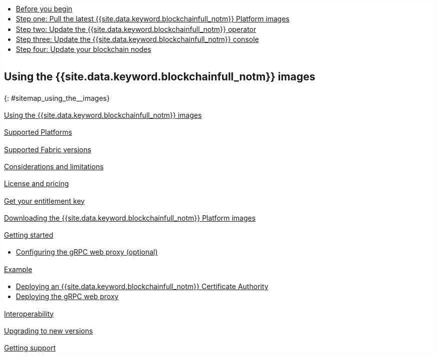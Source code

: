  * [Before you begin](/docs/blockchain-sw-25?topic=blockchain-sw-25-install-fixpack#install-fixpack-begin-firewall)
  * [Step one: Pull the latest {{site.data.keyword.blockchainfull_notm}} Platform images](/docs/blockchain-sw-25?topic=blockchain-sw-25-install-fixpack#install-fixpack-images-firewall)
  * [Step two: Update the {{site.data.keyword.blockchainfull_notm}} operator](/docs/blockchain-sw-25?topic=blockchain-sw-25-install-fixpack#install-fixpack-operator-firewall)
  * [Step three: Update the {{site.data.keyword.blockchainfull_notm}} console](/docs/blockchain-sw-25?topic=blockchain-sw-25-install-fixpack#install-fixpack-console-firewall)
  * [Step four: Update your blockchain nodes](/docs/blockchain-sw-25?topic=blockchain-sw-25-install-fixpack#install-fixpack-nodes-firewall)


## Using the {{site.data.keyword.blockchainfull_notm}} images
{: #sitemap_using_the__images}


[Using the {{site.data.keyword.blockchainfull_notm}} images](/docs/blockchain-sw-25?topic=blockchain-sw-25-blockchain-images)

[Supported Platforms](/docs/blockchain-sw-25?topic=blockchain-sw-25-blockchain-images#blockchain-images-supported-platforms)

[Supported Fabric versions](/docs/blockchain-sw-25?topic=blockchain-sw-25-blockchain-images#blockchain-images-supported-fabric)

[Considerations and limitations](/docs/blockchain-sw-25?topic=blockchain-sw-25-blockchain-images#blockchain-images-considerations)

[License and pricing](/docs/blockchain-sw-25?topic=blockchain-sw-25-blockchain-images#blockchain-images-license)

[Get your entitlement key](/docs/blockchain-sw-25?topic=blockchain-sw-25-blockchain-images#blockchain-images-entitlement-key)

[Downloading the {{site.data.keyword.blockchainfull_notm}} Platform images](/docs/blockchain-sw-25?topic=blockchain-sw-25-blockchain-images#blockchain-images-downloading)

[Getting started](/docs/blockchain-sw-25?topic=blockchain-sw-25-blockchain-images#getting-started)
* [Configuring the gRPC web proxy (optional)](/docs/blockchain-sw-25?topic=blockchain-sw-25-blockchain-images#getting-started-proxy)

[Example](/docs/blockchain-sw-25?topic=blockchain-sw-25-blockchain-images#blockchain-images-example)
* [Deploying an {{site.data.keyword.blockchainfull_notm}} Certificate Authority](/docs/blockchain-sw-25?topic=blockchain-sw-25-blockchain-images#blockchain-images-example-ca)
* [Deploying the gRPC web proxy](/docs/blockchain-sw-25?topic=blockchain-sw-25-blockchain-images#example-proxy)

[Interoperability](/docs/blockchain-sw-25?topic=blockchain-sw-25-blockchain-images#blockchain-images-interop)

[Upgrading to new versions](/docs/blockchain-sw-25?topic=blockchain-sw-25-blockchain-images#blockchain-images-upgrade)

[Getting support](/docs/blockchain-sw-25?topic=blockchain-sw-25-blockchain-images#blockchain-images-support)
